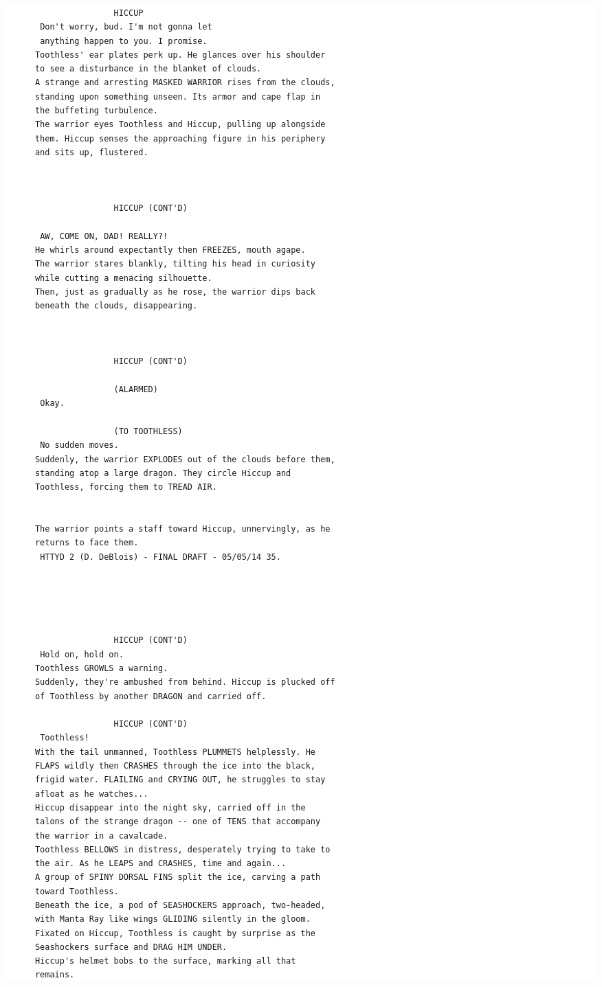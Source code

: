                           HICCUP
           Don't worry, bud. I'm not gonna let
           anything happen to you. I promise.
          Toothless' ear plates perk up. He glances over his shoulder
          to see a disturbance in the blanket of clouds.
          A strange and arresting MASKED WARRIOR rises from the clouds,
          standing upon something unseen. Its armor and cape flap in
          the buffeting turbulence.
          The warrior eyes Toothless and Hiccup, pulling up alongside
          them. Hiccup senses the approaching figure in his periphery
          and sits up, flustered.

                         

                          HICCUP (CONT'D)

           AW, COME ON, DAD! REALLY?!
          He whirls around expectantly then FREEZES, mouth agape.
          The warrior stares blankly, tilting his head in curiosity
          while cutting a menacing silhouette.
          Then, just as gradually as he rose, the warrior dips back
          beneath the clouds, disappearing.

                         

                          HICCUP (CONT'D)

                          (ALARMED)
           Okay.

                          (TO TOOTHLESS)
           No sudden moves.
          Suddenly, the warrior EXPLODES out of the clouds before them,
          standing atop a large dragon. They circle Hiccup and
          Toothless, forcing them to TREAD AIR.

                         
          The warrior points a staff toward Hiccup, unnervingly, as he
          returns to face them.
           HTTYD 2 (D. DeBlois) - FINAL DRAFT - 05/05/14 35.

                         

                         

                          HICCUP (CONT'D)
           Hold on, hold on.
          Toothless GROWLS a warning.
          Suddenly, they're ambushed from behind. Hiccup is plucked off
          of Toothless by another DRAGON and carried off.

                          HICCUP (CONT'D)
           Toothless!
          With the tail unmanned, Toothless PLUMMETS helplessly. He
          FLAPS wildly then CRASHES through the ice into the black,
          frigid water. FLAILING and CRYING OUT, he struggles to stay
          afloat as he watches...
          Hiccup disappear into the night sky, carried off in the
          talons of the strange dragon -- one of TENS that accompany
          the warrior in a cavalcade.
          Toothless BELLOWS in distress, desperately trying to take to
          the air. As he LEAPS and CRASHES, time and again...
          A group of SPINY DORSAL FINS split the ice, carving a path
          toward Toothless.
          Beneath the ice, a pod of SEASHOCKERS approach, two-headed,
          with Manta Ray like wings GLIDING silently in the gloom.
          Fixated on Hiccup, Toothless is caught by surprise as the
          Seashockers surface and DRAG HIM UNDER.
          Hiccup's helmet bobs to the surface, marking all that
          remains.
